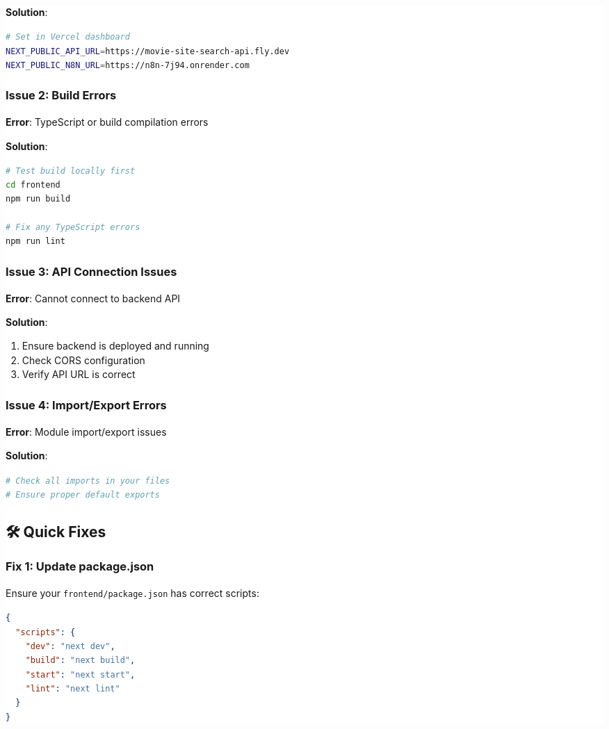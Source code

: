 **Solution**:
```bash
# Set in Vercel dashboard
NEXT_PUBLIC_API_URL=https://movie-site-search-api.fly.dev
NEXT_PUBLIC_N8N_URL=https://n8n-7j94.onrender.com
```

### **Issue 2: Build Errors**
**Error**: TypeScript or build compilation errors

**Solution**:
```bash
# Test build locally first
cd frontend
npm run build

# Fix any TypeScript errors
npm run lint
```

### **Issue 3: API Connection Issues**
**Error**: Cannot connect to backend API

**Solution**:
1. Ensure backend is deployed and running
2. Check CORS configuration
3. Verify API URL is correct

### **Issue 4: Import/Export Errors**
**Error**: Module import/export issues

**Solution**:
```bash
# Check all imports in your files
# Ensure proper default exports
```

## 🛠️ Quick Fixes

### **Fix 1: Update package.json**
Ensure your `frontend/package.json` has correct scripts:

```json
{
  "scripts": {
    "dev": "next dev",
    "build": "next build",
    "start": "next start",
    "lint": "next lint"
  }
}
```
